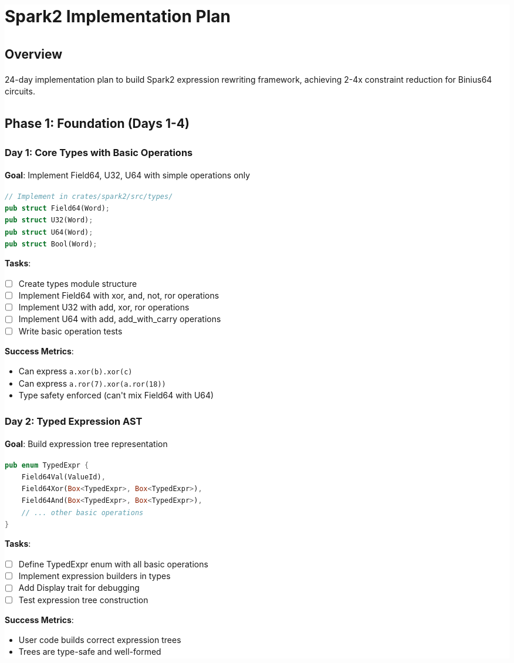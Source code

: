 # Spark2 Implementation Plan

## Overview

24-day implementation plan to build Spark2 expression rewriting framework, achieving 2-4x constraint reduction for Binius64 circuits.

## Phase 1: Foundation (Days 1-4)

### Day 1: Core Types with Basic Operations
**Goal**: Implement Field64, U32, U64 with simple operations only

```rust
// Implement in crates/spark2/src/types/
pub struct Field64(Word);
pub struct U32(Word);
pub struct U64(Word);
pub struct Bool(Word);
```

**Tasks**:
- [ ] Create types module structure
- [ ] Implement Field64 with xor, and, not, ror operations
- [ ] Implement U32 with add, xor, ror operations  
- [ ] Implement U64 with add, add_with_carry operations
- [ ] Write basic operation tests

**Success Metrics**:
- Can express `a.xor(b).xor(c)`
- Can express `a.ror(7).xor(a.ror(18))`
- Type safety enforced (can't mix Field64 with U64)

### Day 2: Typed Expression AST
**Goal**: Build expression tree representation

```rust
pub enum TypedExpr {
    Field64Val(ValueId),
    Field64Xor(Box<TypedExpr>, Box<TypedExpr>),
    Field64And(Box<TypedExpr>, Box<TypedExpr>),
    // ... other basic operations
}
```

**Tasks**:
- [ ] Define TypedExpr enum with all basic operations
- [ ] Implement expression builders in types
- [ ] Add Display trait for debugging
- [ ] Test expression tree construction

**Success Metrics**:
- User code builds correct expression trees
- Trees are type-safe and well-formed
